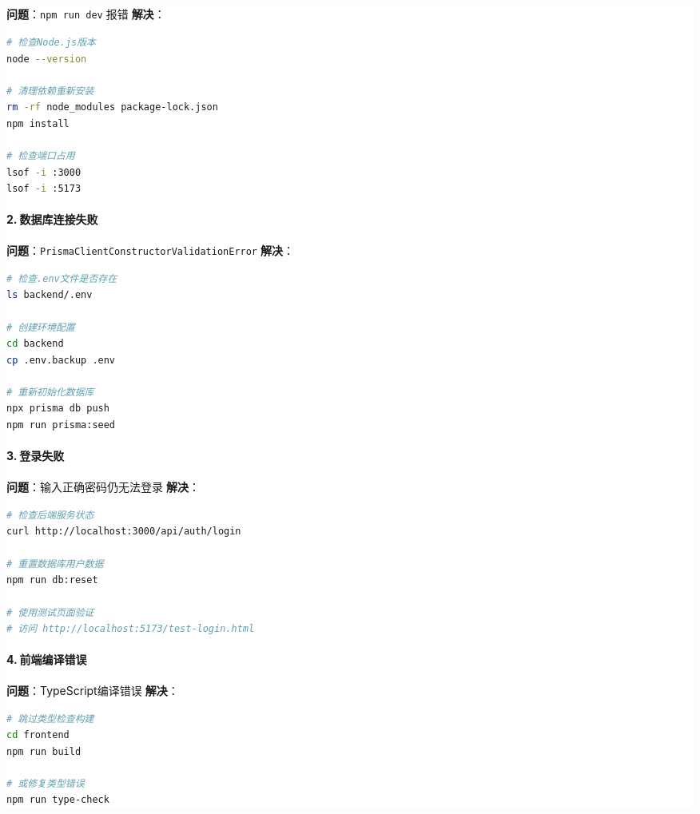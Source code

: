 **问题**：`npm run dev` 报错
**解决**：
```bash
# 检查Node.js版本
node --version

# 清理依赖重新安装
rm -rf node_modules package-lock.json
npm install

# 检查端口占用
lsof -i :3000
lsof -i :5173
```

#### 2. 数据库连接失败

**问题**：`PrismaClientConstructorValidationError`
**解决**：
```bash
# 检查.env文件是否存在
ls backend/.env

# 创建环境配置
cd backend
cp .env.backup .env

# 重新初始化数据库
npx prisma db push
npm run prisma:seed
```

#### 3. 登录失败

**问题**：输入正确密码仍无法登录
**解决**：
```bash
# 检查后端服务状态
curl http://localhost:3000/api/auth/login

# 重置数据库用户数据
npm run db:reset

# 使用测试页面验证
# 访问 http://localhost:5173/test-login.html
```

#### 4. 前端编译错误

**问题**：TypeScript编译错误
**解决**：
```bash
# 跳过类型检查构建
cd frontend
npm run build

# 或修复类型错误
npm run type-check
```
